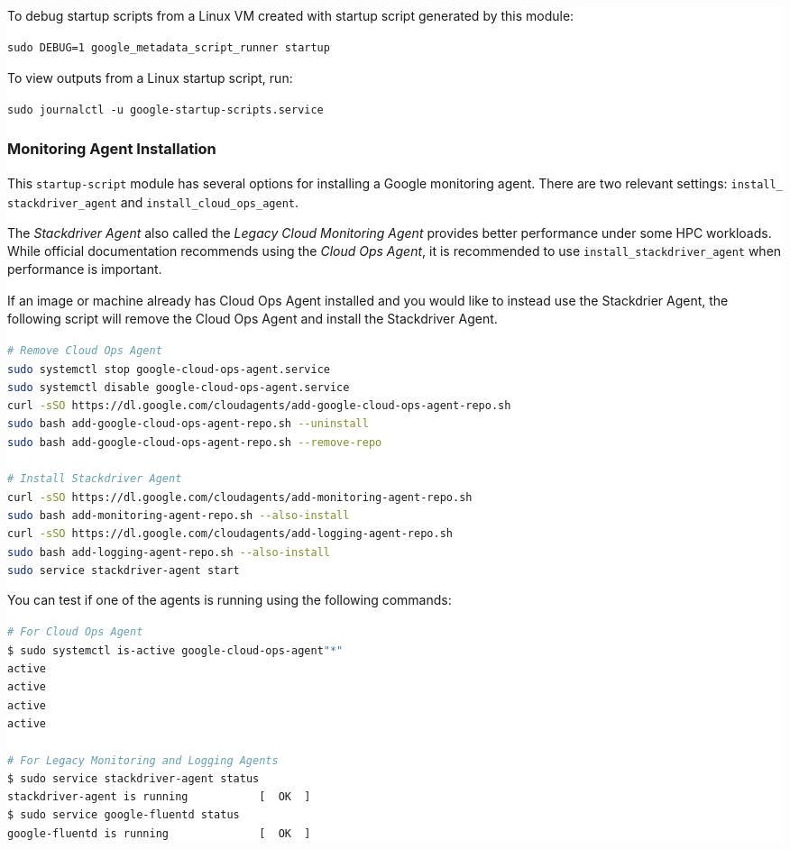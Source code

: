To debug startup scripts from a Linux VM created with startup script generated
by this module:

```shell
sudo DEBUG=1 google_metadata_script_runner startup
```

To view outputs from a Linux startup script, run:

```shell
sudo journalctl -u google-startup-scripts.service
```

### Monitoring Agent Installation

This `startup-script` module has several options for installing a Google
monitoring agent. There are two relevant settings: `install_stackdriver_agent`
and `install_cloud_ops_agent`.

The _Stackdriver Agent_ also called the _Legacy Cloud Monitoring Agent_ provides
better performance under some HPC workloads. While official documentation
recommends using the _Cloud Ops Agent_, it is recommended to use
`install_stackdriver_agent` when performance is important.

If an image or machine already has Cloud Ops Agent installed and you would like
to instead use the Stackdrier Agent, the following script will remove the Cloud
Ops Agent and install the Stackdriver Agent.

```bash
# Remove Cloud Ops Agent
sudo systemctl stop google-cloud-ops-agent.service
sudo systemctl disable google-cloud-ops-agent.service
curl -sSO https://dl.google.com/cloudagents/add-google-cloud-ops-agent-repo.sh
sudo bash add-google-cloud-ops-agent-repo.sh --uninstall
sudo bash add-google-cloud-ops-agent-repo.sh --remove-repo

# Install Stackdriver Agent
curl -sSO https://dl.google.com/cloudagents/add-monitoring-agent-repo.sh
sudo bash add-monitoring-agent-repo.sh --also-install
curl -sSO https://dl.google.com/cloudagents/add-logging-agent-repo.sh
sudo bash add-logging-agent-repo.sh --also-install
sudo service stackdriver-agent start
```

You can test if one of the agents is running using the following commands:

```bash
# For Cloud Ops Agent
$ sudo systemctl is-active google-cloud-ops-agent"*"
active
active
active
active

# For Legacy Monitoring and Logging Agents
$ sudo service stackdriver-agent status
stackdriver-agent is running           [  OK  ]
$ sudo service google-fluentd status
google-fluentd is running              [  OK  ]
```


[vm-instance]: ../../compute/vm-instance/README.md
[schedMD-slurm-on-gcp-login-node]: ../../../community/modules/scheduler/schedmd-slurm-gcp-v6-login/README.md
[schedMD-slurm-on-gcp-controller]: ../../../community/modules/scheduler/schedmd-slurm-gcp-v6-controller/README.md